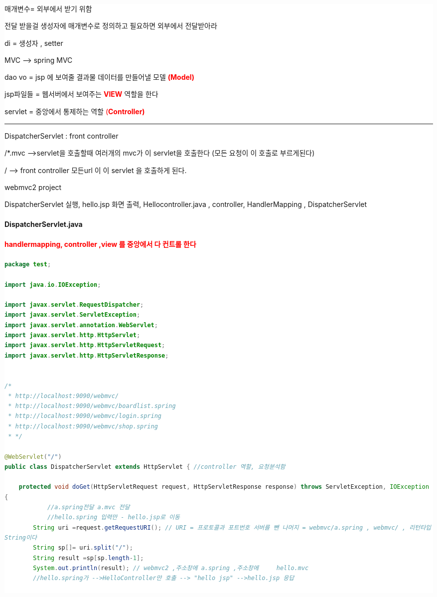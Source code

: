 매개변수= 외부에서 받기 위함 

전달 받을걸 생성자에 매개변수로 정의하고 필요하면 외부에서 전달받아라 

di = 생성자 , setter



MVC --> spring MVC

dao vo = jsp 에 보여줄 결과물 데이터를 만들어낼 모델 <span style = "color:red">**(Model)**</span>

jsp파일들 = 웹서버에서 보여주는 <span style = "color:red">**VIEW**</span> 역할을 한다

servlet = 중앙에서 통제하는 역할 <span style = "color:red">(**Controller)**</span>



-----------

DispatcherServlet : front controller 

/*.mvc -->servlet을 호출할때  여러개의 mvc가 이 servlet을 호출한다  (모든 요청이 이 호출로 부르게된다)

/ --> front controller  모든url 이 이 servlet 을 호출하게 된다.



webmvc2 project

DispatcherServlet 실행, hello.jsp 화면 출력, Hellocontroller.java , controller, HandlerMapping , DispatcherServlet

#### DispatcherServlet.java

####  <span style = "color:red"> handlermapping, controller ,view 를 중앙에서 다 컨트롤 한다 </span>

````java
package test;

import java.io.IOException;

import javax.servlet.RequestDispatcher;
import javax.servlet.ServletException;
import javax.servlet.annotation.WebServlet;
import javax.servlet.http.HttpServlet;
import javax.servlet.http.HttpServletRequest;
import javax.servlet.http.HttpServletResponse;


/* 
 * http://localhost:9090/webmvc/
 * http://localhost:9090/webmvc/boardlist.spring
 * http://localhost:9090/webmvc/login.spring
 * http://localhost:9090/webmvc/shop.spring
 * */

@WebServlet("/")
public class DispatcherServlet extends HttpServlet { //controller 역할, 요청분석함

	protected void doGet(HttpServletRequest request, HttpServletResponse response) throws ServletException, IOException {
			//a.spring전달 a.mvc 전달
			//hello.spring 입력만 - hello.jsp로 이동 
		String uri =request.getRequestURI(); // URI = 프로토콜과 포트번호 서버를 뺀 나머지 = webmvc/a.spring , webmvc/ , 리턴타입 String이다
		String sp[]= uri.split("/");
		String result =sp[sp.length-1];
		System.out.println(result); // webmvc2 ,주소창에 a.spring ,주소창에 	hello.mvc
		//hello.spring가 -->HelloController만 호출 --> "hello jsp" -->hello.jsp 응답
		
````